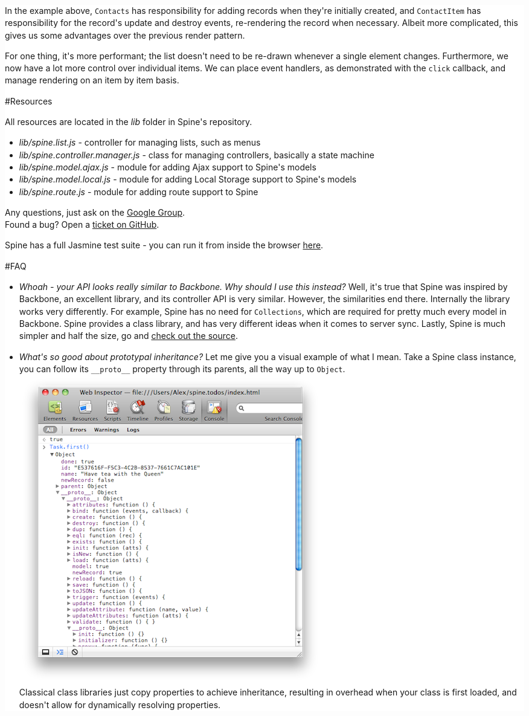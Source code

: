 In the example above, `Contacts` has responsibility for adding records when they're initially created, and `ContactItem` has responsibility for the record's update and destroy events, re-rendering the record when necessary. Albeit more complicated, this gives us some advantages over the previous render pattern. 

For one thing, it's more performant; the list doesn't need to be re-drawn whenever a single element changes. Furthermore, we now have a lot more control over individual items. We can place event handlers, as demonstrated with the `click` callback, and manage rendering on an item by item basis.
    
#Resources

All resources are located in the *lib* folder in Spine's repository. 

* *lib/spine.list.js* - controller for managing lists, such as menus
* *lib/spine.controller.manager.js* - class for managing controllers, basically a state machine
* *lib/spine.model.ajax.js* - module for adding Ajax support to Spine's models
* *lib/spine.model.local.js* - module for adding Local Storage support to Spine's models
* *lib/spine.route.js* - module for adding route support to Spine

Any questions, just ask on the [Google Group](https://groups.google.com/forum/?hl=en#!forum/spinejs).  
Found a bug? Open a [ticket on GitHub](https://github.com/maccman/spine/issues).

Spine has a full Jasmine test suite - you can run it from inside the browser [here](test/index.html).  

#FAQ

* *Whoah - your API looks really similar to Backbone. Why should I use this instead?*
  Well, it's true that Spine was inspired by Backbone, an excellent library, and its controller API is very similar. However, the similarities end there. Internally the library works very differently. For example, Spine has no need for `Collections`, which are required for pretty much every model in Backbone. Spine provides a class library, and has very different ideas when it comes to server sync. Lastly, Spine is much simpler and half the size, go and [check out the source](http://github.com/maccman/spine).
  
* *What's so good about prototypal inheritance?*
  Let me give you a visual example of what I mean. Take a Spine class instance, you can follow its `__proto__` property through its parents, all the way up to `Object`.
  ![Inheritance](site/images/inheritance.png)  
  Classical class libraries just copy properties to achieve inheritance, resulting in overhead when your class is first loaded, and doesn't allow for dynamically resolving properties. 